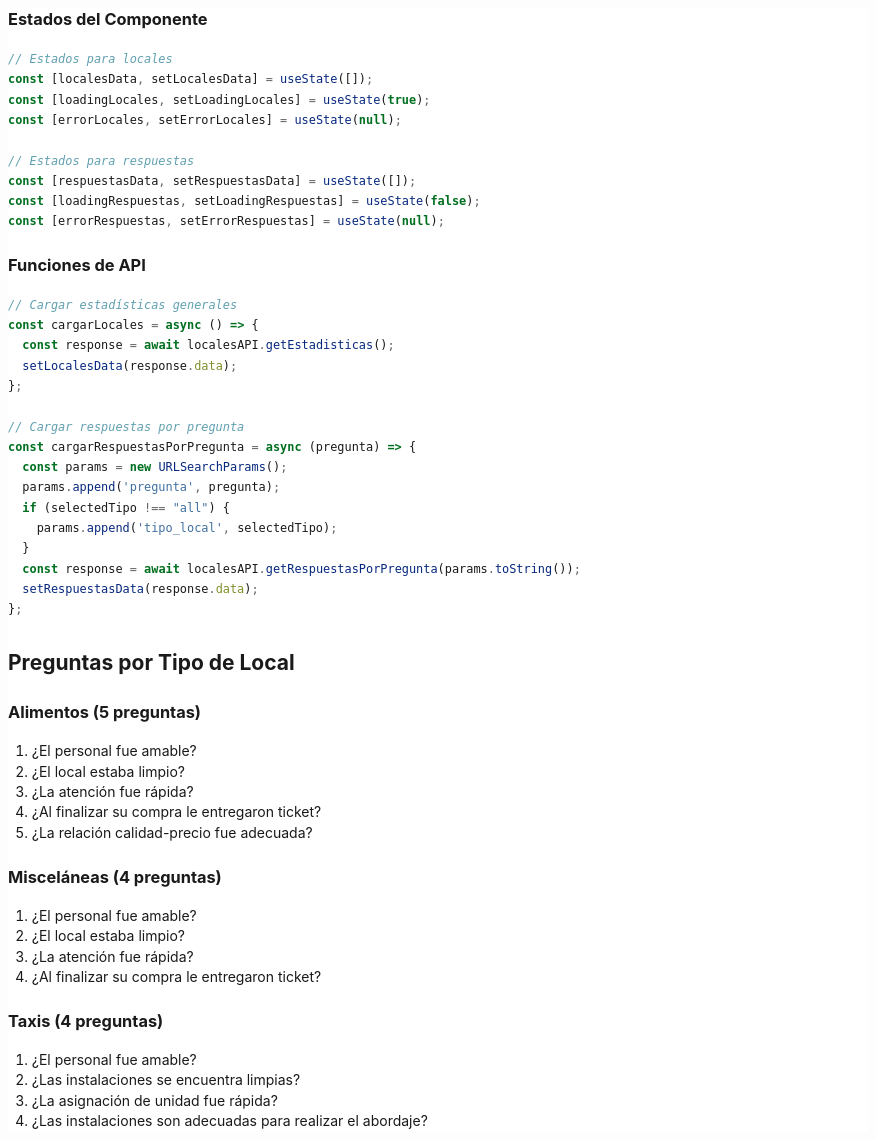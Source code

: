 ### Estados del Componente
```javascript
// Estados para locales
const [localesData, setLocalesData] = useState([]);
const [loadingLocales, setLoadingLocales] = useState(true);
const [errorLocales, setErrorLocales] = useState(null);

// Estados para respuestas
const [respuestasData, setRespuestasData] = useState([]);
const [loadingRespuestas, setLoadingRespuestas] = useState(false);
const [errorRespuestas, setErrorRespuestas] = useState(null);
```

### Funciones de API
```javascript
// Cargar estadísticas generales
const cargarLocales = async () => {
  const response = await localesAPI.getEstadisticas();
  setLocalesData(response.data);
};

// Cargar respuestas por pregunta
const cargarRespuestasPorPregunta = async (pregunta) => {
  const params = new URLSearchParams();
  params.append('pregunta', pregunta);
  if (selectedTipo !== "all") {
    params.append('tipo_local', selectedTipo);
  }
  const response = await localesAPI.getRespuestasPorPregunta(params.toString());
  setRespuestasData(response.data);
};
```

## Preguntas por Tipo de Local

### Alimentos (5 preguntas)
1. ¿El personal fue amable?
2. ¿El local estaba limpio?
3. ¿La atención fue rápida?
4. ¿Al finalizar su compra le entregaron ticket?
5. ¿La relación calidad-precio fue adecuada?

### Misceláneas (4 preguntas)
1. ¿El personal fue amable?
2. ¿El local estaba limpio?
3. ¿La atención fue rápida?
4. ¿Al finalizar su compra le entregaron ticket?

### Taxis (4 preguntas)
1. ¿El personal fue amable?
2. ¿Las instalaciones se encuentra limpias?
3. ¿La asignación de unidad fue rápida?
4. ¿Las instalaciones son adecuadas para realizar el abordaje?
